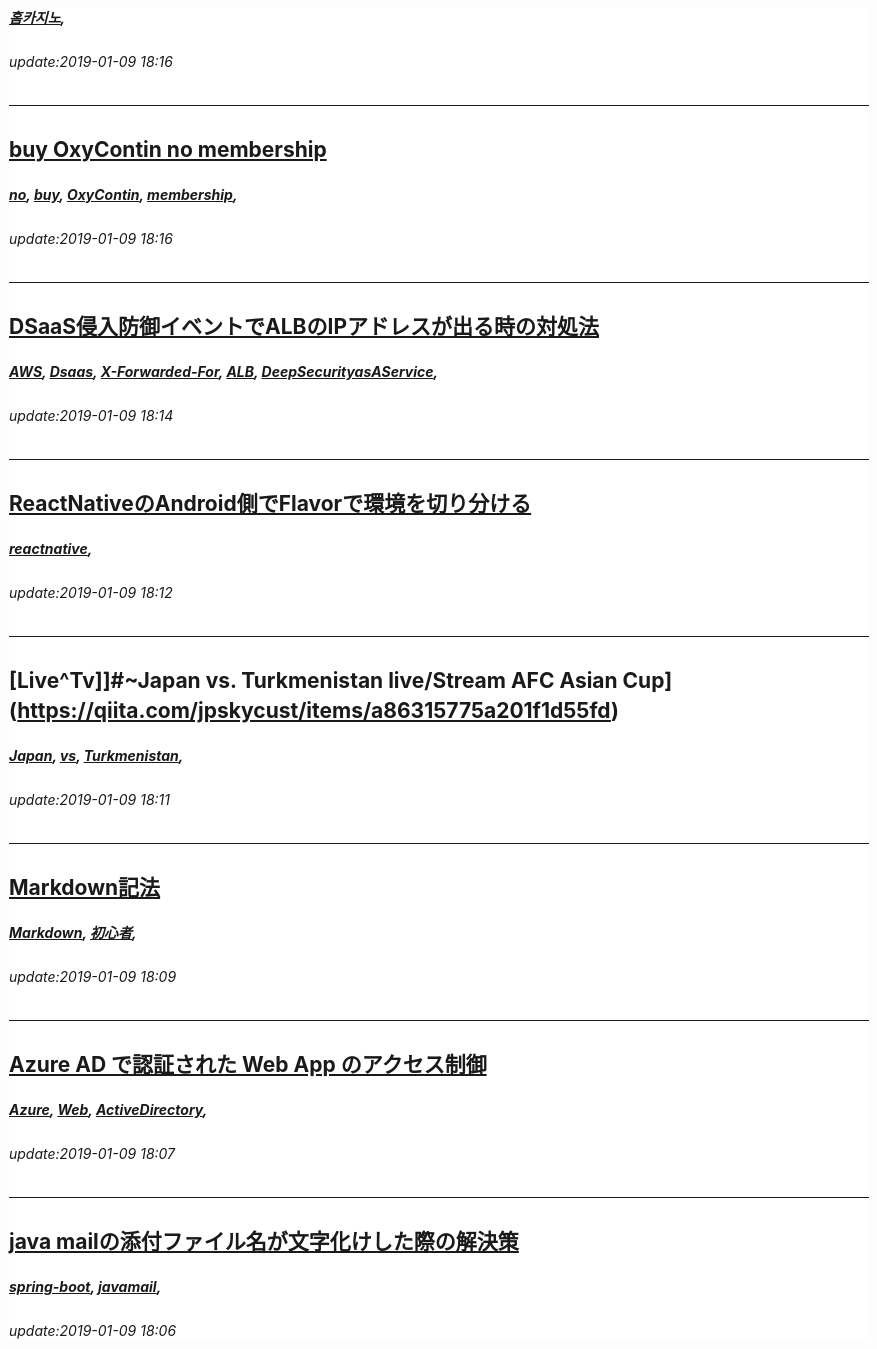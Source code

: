 ##### [홈카지노](https://qiita.com/tags/홈카지노), 
###### update:2019-01-09 18:16
---
## [buy OxyContin no membership](https://qiita.com/soveida/items/8fed3550b1311ea7144d)
##### [no](https://qiita.com/tags/no), [buy](https://qiita.com/tags/buy), [OxyContin](https://qiita.com/tags/OxyContin), [membership](https://qiita.com/tags/membership), 
###### update:2019-01-09 18:16
---
## [DSaaS侵入防御イベントでALBのIPアドレスが出る時の対処法](https://qiita.com/kenji-toforone/items/8f322371c4bc28daf55a)
##### [AWS](https://qiita.com/tags/AWS), [Dsaas](https://qiita.com/tags/Dsaas), [X-Forwarded-For](https://qiita.com/tags/X-Forwarded-For), [ALB](https://qiita.com/tags/ALB), [DeepSecurityasAService](https://qiita.com/tags/DeepSecurityasAService), 
###### update:2019-01-09 18:14
---
## [ReactNativeのAndroid側でFlavorで環境を切り分ける](https://qiita.com/nichi_yo/items/35eb6d3d4a766dc24f3e)
##### [reactnative](https://qiita.com/tags/reactnative), 
###### update:2019-01-09 18:12
---
## [Live^Tv]]#~Japan vs. Turkmenistan live/Stream AFC Asian Cup](https://qiita.com/jpskycust/items/a86315775a201f1d55fd)
##### [Japan](https://qiita.com/tags/Japan), [vs](https://qiita.com/tags/vs), [Turkmenistan](https://qiita.com/tags/Turkmenistan), 
###### update:2019-01-09 18:11
---
## [Markdown記法](https://qiita.com/yashiuri/items/b4a12d112e95894fdac4)
##### [Markdown](https://qiita.com/tags/Markdown), [初心者](https://qiita.com/tags/初心者), 
###### update:2019-01-09 18:09
---
## [Azure AD で認証された Web App のアクセス制御](https://qiita.com/oyahiroki/items/16db525e2f9dc084f6f7)
##### [Azure](https://qiita.com/tags/Azure), [Web](https://qiita.com/tags/Web), [ActiveDirectory](https://qiita.com/tags/ActiveDirectory), 
###### update:2019-01-09 18:07
---
## [java mailの添付ファイル名が文字化けした際の解決策](https://qiita.com/esgr_dxx/items/08ac2e5e0e2be99482f5)
##### [spring-boot](https://qiita.com/tags/spring-boot), [javamail](https://qiita.com/tags/javamail), 
###### update:2019-01-09 18:06
